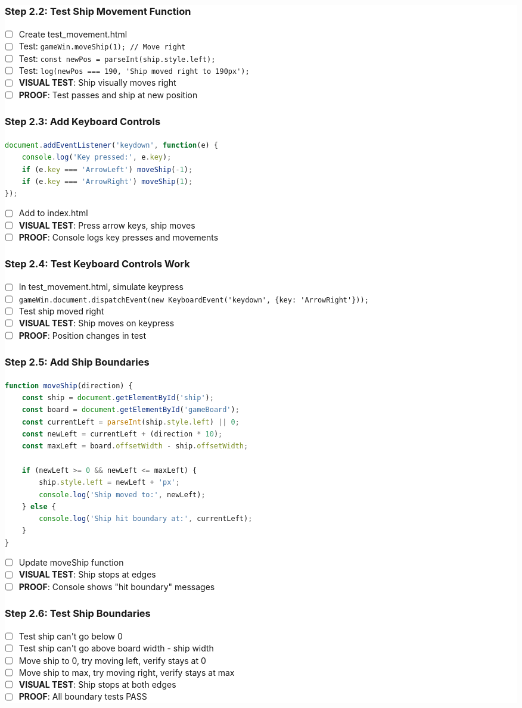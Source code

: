 ### Step 2.2: Test Ship Movement Function
- [ ] Create test_movement.html
- [ ] Test: `gameWin.moveShip(1); // Move right`
- [ ] Test: `const newPos = parseInt(ship.style.left);`
- [ ] Test: `log(newPos === 190, 'Ship moved right to 190px');`
- [ ] **VISUAL TEST**: Ship visually moves right
- [ ] **PROOF**: Test passes and ship at new position

### Step 2.3: Add Keyboard Controls
```javascript
document.addEventListener('keydown', function(e) {
    console.log('Key pressed:', e.key);
    if (e.key === 'ArrowLeft') moveShip(-1);
    if (e.key === 'ArrowRight') moveShip(1);
});
```
- [ ] Add to index.html
- [ ] **VISUAL TEST**: Press arrow keys, ship moves
- [ ] **PROOF**: Console logs key presses and movements

### Step 2.4: Test Keyboard Controls Work
- [ ] In test_movement.html, simulate keypress
- [ ] `gameWin.document.dispatchEvent(new KeyboardEvent('keydown', {key: 'ArrowRight'}));`
- [ ] Test ship moved right
- [ ] **VISUAL TEST**: Ship moves on keypress
- [ ] **PROOF**: Position changes in test

### Step 2.5: Add Ship Boundaries
```javascript
function moveShip(direction) {
    const ship = document.getElementById('ship');
    const board = document.getElementById('gameBoard');
    const currentLeft = parseInt(ship.style.left) || 0;
    const newLeft = currentLeft + (direction * 10);
    const maxLeft = board.offsetWidth - ship.offsetWidth;
    
    if (newLeft >= 0 && newLeft <= maxLeft) {
        ship.style.left = newLeft + 'px';
        console.log('Ship moved to:', newLeft);
    } else {
        console.log('Ship hit boundary at:', currentLeft);
    }
}
```
- [ ] Update moveShip function
- [ ] **VISUAL TEST**: Ship stops at edges
- [ ] **PROOF**: Console shows "hit boundary" messages

### Step 2.6: Test Ship Boundaries
- [ ] Test ship can't go below 0
- [ ] Test ship can't go above board width - ship width
- [ ] Move ship to 0, try moving left, verify stays at 0
- [ ] Move ship to max, try moving right, verify stays at max
- [ ] **VISUAL TEST**: Ship stops at both edges
- [ ] **PROOF**: All boundary tests PASS
